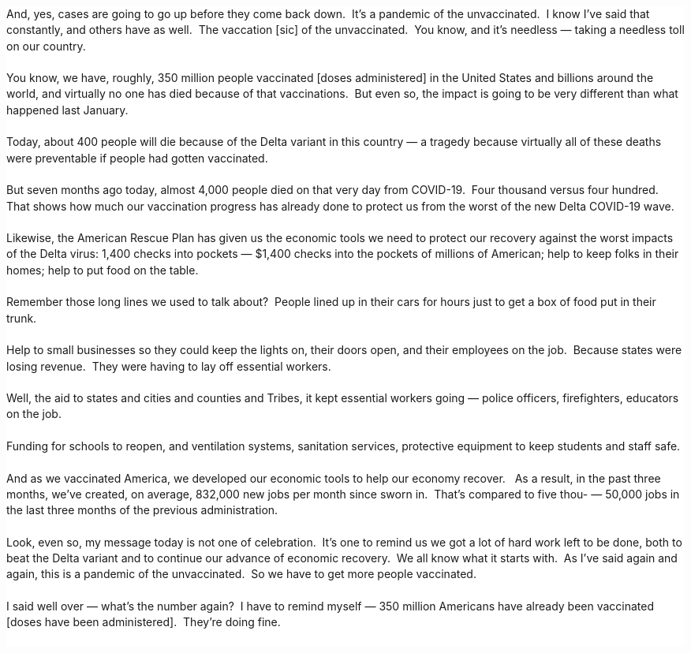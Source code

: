 And, yes, cases are going to go up before they come back down.  It’s a
pandemic of the unvaccinated.  I know I’ve said that constantly, and
others have as well.  The vaccation \[sic\] of the unvaccinated.  You
know, and it’s needless — taking a needless toll on our country.   
   
You know, we have, roughly, 350 million people vaccinated \[doses
administered\] in the United States and billions around the world, and
virtually no one has died because of that vaccinations.  But even so,
the impact is going to be very different than what happened last
January.  
   
Today, about 400 people will die because of the Delta variant in this
country — a tragedy because virtually all of these deaths were
preventable if people had gotten vaccinated.   
   
But seven months ago today, almost 4,000 people died on that very day
from COVID-19.  Four thousand versus four hundred.  That shows how much
our vaccination progress has already done to protect us from the worst
of the new Delta COVID-19 wave.  
   
Likewise, the American Rescue Plan has given us the economic tools we
need to protect our recovery against the worst impacts of the Delta
virus: 1,400 checks into pockets — $1,400 checks into the pockets of
millions of American; help to keep folks in their homes; help to put
food on the table.  
   
Remember those long lines we used to talk about?  People lined up in
their cars for hours just to get a box of food put in their trunk.  
   
Help to small businesses so they could keep the lights on, their doors
open, and their employees on the job.  Because states were losing
revenue.  They were having to lay off essential workers.   
   
Well, the aid to states and cities and counties and Tribes, it kept
essential workers going — police officers, firefighters, educators on
the job.   
   
Funding for schools to reopen, and ventilation systems, sanitation
services, protective equipment to keep students and staff safe.  
   
And as we vaccinated America, we developed our economic tools to help
our economy recover.   As a result, in the past three months, we’ve
created, on average, 832,000 new jobs per month since sworn in.  That’s
compared to five thou- — 50,000 jobs in the last three months of the
previous administration.  
   
Look, even so, my message today is not one of celebration.  It’s one to
remind us we got a lot of hard work left to be done, both to beat the
Delta variant and to continue our advance of economic recovery.  We all
know what it starts with.  As I’ve said again and again, this is a
pandemic of the unvaccinated.  So we have to get more people
vaccinated.  
   
I said well over — what’s the number again?  I have to remind myself —
350 million Americans have already been vaccinated \[doses have been
administered\].  They’re doing fine.  
   